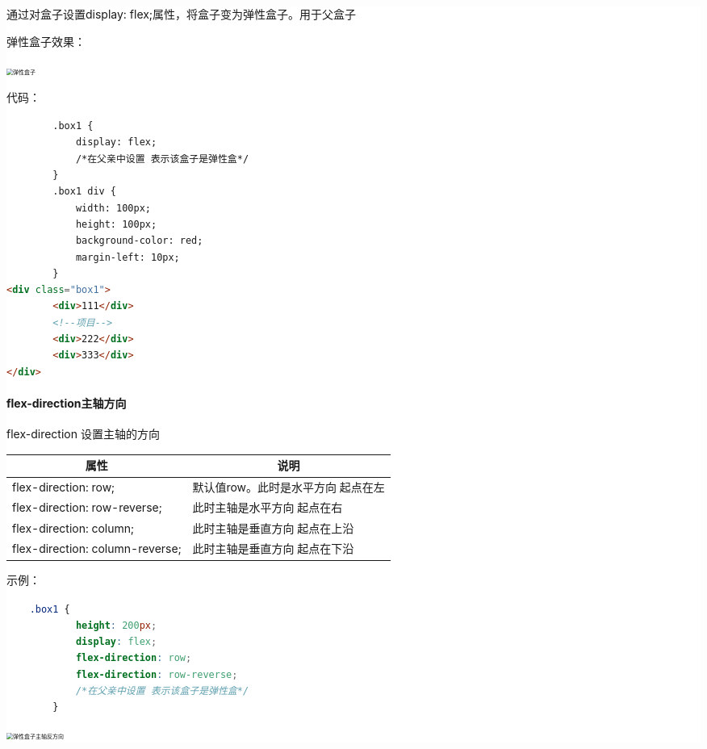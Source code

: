  通过对盒子设置display: flex;属性，将盒子变为弹性盒子。用于父盒子

弹性盒子效果：

<img src="..\img\弹性盒子.png" alt="弹性盒子" style="zoom: 50%;" />

代码：

```html
		.box1 {
            display: flex;
            /*在父亲中设置 表示该盒子是弹性盒*/
        }
        .box1 div {
            width: 100px;
            height: 100px;
            background-color: red;
            margin-left: 10px;
        }
<div class="box1">
        <div>111</div>
        <!--项目-->
        <div>222</div>
        <div>333</div>
</div>
```

#### flex-direction主轴方向

flex-direction 设置主轴的方向 

| 属性                            | 说明                               |
| ------------------------------- | ---------------------------------- |
| flex-direction: row;            | 默认值row。此时是水平方向 起点在左 |
| flex-direction: row-reverse;    | 此时主轴是水平方向 起点在右        |
| flex-direction: column;         | 此时主轴是垂直方向 起点在上沿      |
| flex-direction: column-reverse; | 此时主轴是垂直方向 起点在下沿      |

示例：

```css
	.box1 {
            height: 200px;
            display: flex;
            flex-direction: row;
            flex-direction: row-reverse; 
            /*在父亲中设置 表示该盒子是弹性盒*/
        }
```

<img src="..\img\弹性盒子主轴反方向.png" alt="弹性盒子主轴反方向" style="zoom:50%;" />

